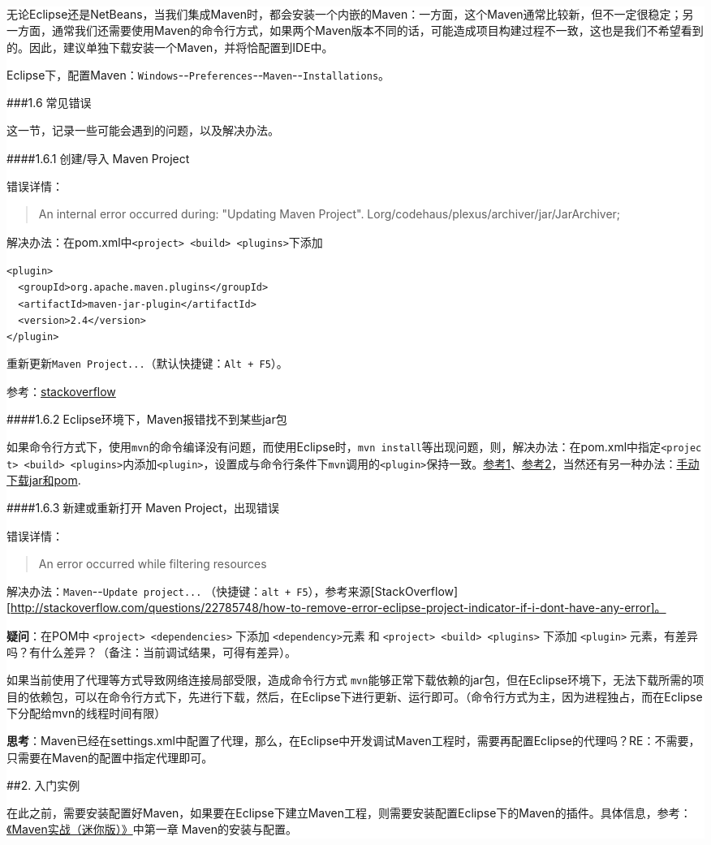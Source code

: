 无论Eclipse还是NetBeans，当我们集成Maven时，都会安装一个内嵌的Maven：一方面，这个Maven通常比较新，但不一定很稳定；另一方面，通常我们还需要使用Maven的命令行方式，如果两个Maven版本不同的话，可能造成项目构建过程不一致，这也是我们不希望看到的。因此，建议单独下载安装一个Maven，并将恰配置到IDE中。

Eclipse下，配置Maven：`Windows`--`Preferences`--`Maven`--`Installations`。



###1.6 常见错误

这一节，记录一些可能会遇到的问题，以及解决办法。

####1.6.1 创建/导入 Maven Project

错误详情：

> An internal error occurred during: "Updating Maven Project". Lorg/codehaus/plexus/archiver/jar/JarArchiver;

解决办法：在pom.xml中`<project> <build> <plugins>`下添加

	<plugin>
	  <groupId>org.apache.maven.plugins</groupId>
	  <artifactId>maven-jar-plugin</artifactId>
	  <version>2.4</version>
	</plugin>

重新更新`Maven Project...`（默认快捷键：`Alt + F5`）。

参考：[stackoverflow](http://stackoverflow.com/questions/14491298/an-internal-error-occurred-during-updating-maven-dependencies)

####1.6.2 Eclipse环境下，Maven报错找不到某些jar包


如果命令行方式下，使用`mvn`的命令编译没有问题，而使用Eclipse时，`mvn install`等出现问题，则，解决办法：在pom.xml中指定`<project> <build> <plugins>`内添加`<plugin>`，设置成与命令行条件下`mvn`调用的`<plugin>`保持一致。[参考1](http://blog.csdn.net/imlmy/article/details/8268293)、[参考2](http://blog.csdn.net/huang86411/article/details/17548481)，当然还有另一种办法：[手动下载jar和pom](http://central.maven.org/maven2/org/apache/maven/plugins/).


####1.6.3 新建或重新打开 Maven Project，出现错误

错误详情：

> An error occurred while filtering resources

解决办法：`Maven`--`Update project...` （快捷键：`alt + F5`），参考来源[StackOverflow][http://stackoverflow.com/questions/22785748/how-to-remove-error-eclipse-project-indicator-if-i-dont-have-any-error]。

**疑问**：在POM中 `<project> <dependencies>` 下添加 `<dependency>`元素 和 `<project> <build> <plugins>` 下添加 `<plugin>` 元素，有差异吗？有什么差异？（备注：当前调试结果，可得有差异）。

如果当前使用了代理等方式导致网络连接局部受限，造成命令行方式 `mvn`能够正常下载依赖的jar包，但在Eclipse环境下，无法下载所需的项目的依赖包，可以在命令行方式下，先进行下载，然后，在Eclipse下进行更新、运行即可。（命令行方式为主，因为进程独占，而在Eclipse下分配给mvn的线程时间有限）

**思考**：Maven已经在settings.xml中配置了代理，那么，在Eclipse中开发调试Maven工程时，需要再配置Eclipse的代理吗？RE：不需要，只需要在Maven的配置中指定代理即可。


##2. 入门实例

在此之前，需要安装配置好Maven，如果要在Eclipse下建立Maven工程，则需要安装配置Eclipse下的Maven的插件。具体信息，参考：[《Maven实战（迷你版）》]中第一章 Maven的安装与配置。


[《Maven实战（迷你版）》]:											/download/maven/Maven+in+action.pdf
[The Central Repository - Maven(Search Engine)]:					http://search.maven.org/
[The Central Repository - Maven]:									http://repo1.maven.org/maven2/org/
[maven权威指南 - 学习笔记]:										http://macrochen.iteye.com/blog/531437
[Gradle，构建工具的未来？]:										http://www.infoq.com/cn/news/2011/04/xxb-maven-6-gradle
[Why Build Your Java Projects with Gradle Rather than Ant or Maven?]:	http://www.drdobbs.com/jvm/why-build-your-java-projects-with-gradle/240168608
[Java构建工具：Ant vs Maven vs Gradle]:								http://blog.csdn.net/napolunyishi/article/details/39345995